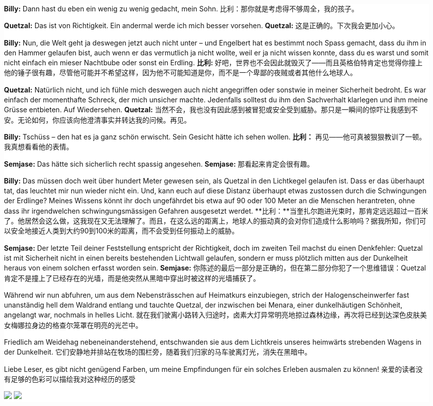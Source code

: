 **Billy:** Dann hast du eben ein wenig zu wenig gedacht, mein Sohn.
比利：那你就是考虑得不够周全，我的孩子。

**Quetzal:** Das ist von Richtigkeit. Ein andermal werde ich mich besser vorsehen.
**Quetzal:** 这是正确的。下次我会更加小心。

**Billy:** Nun, die Welt geht ja deswegen jetzt auch nicht unter – und Engelbert hat es bestimmt noch Spass gemacht, dass du ihm in den Hammer gelaufen bist, auch wenn er das vermutlich ja nicht wollte, weil er ja nicht wissen konnte, dass du es warst und somit nicht einfach ein mieser Nachtbube oder sonst ein Erdling.
**比利:** 好吧，世界也不会因此就毁灭了——而且英格伯特肯定也觉得你撞上他的锤子很有趣，尽管他可能并不希望这样，因为他不可能知道是你，而不是一个卑鄙的夜贼或者其他什么地球人。

**Quetzal:** Natürlich nicht, und ich fühle mich deswegen auch nicht angegriffen oder sonstwie in meiner Sicherheit bedroht. Es war einfach der momenthafte Schreck, der mich unsicher machte. Jedenfalls solltest du ihm den Sachverhalt klarlegen und ihm meine Grüsse entbieten. Auf Wiedersehen.
**Quetzal:** 当然不会，我也没有因此感到被冒犯或安全受到威胁。那只是一瞬间的惊吓让我感到不安。无论如何，你应该向他澄清事实并转达我的问候。再见。

**Billy:** Tschüss – den hat es ja ganz schön erwischt. Sein Gesicht hätte ich sehen wollen.
**比利：** 再见——他可真被狠狠教训了一顿。我真想看看他的表情。

**Semjase:** Das hätte sich sicherlich recht spassig angesehen.
**Semjase:** 那看起来肯定会很有趣。

**Billy:** Das müssen doch weit über hundert Meter gewesen sein, als Quetzal in den Lichtkegel gelaufen ist. Dass er das überhaupt tat, das leuchtet mir nun wieder nicht ein. Und, kann euch auf diese Distanz überhaupt etwas zustossen durch die Schwingungen der Erdlinge? Meines Wissens könnt ihr doch ungefährdet bis etwa auf 90 oder 100 Meter an die Menschen herantreten, ohne dass ihr irgendwelchen schwingungsmässigen Gefahren ausgesetzt werdet.
**比利：**当奎扎尔跑进光束时，那肯定远远超过一百米了。他居然会这么做，这我现在又无法理解了。而且，在这么远的距离上，地球人的振动真的会对你们造成什么影响吗？据我所知，你们可以安全地接近人类到大约90到100米的距离，而不会受到任何振动上的威胁。

**Semjase:** Der letzte Teil deiner Feststellung entspricht der Richtigkeit, doch im zweiten Teil machst du einen Denkfehler: Quetzal ist mit Sicherheit nicht in einen bereits bestehenden Lichtwall gelaufen, sondern er muss plötzlich mitten aus der Dunkelheit heraus von einem solchen erfasst worden sein.
**Semjase:** 你陈述的最后一部分是正确的，但在第二部分你犯了一个思维错误：Quetzal 肯定不是撞上了已经存在的光墙，而是他突然从黑暗中穿出时被这样的光墙捕获了。

Während wir nun abfuhren, um aus dem Nebensträsschen auf Heimatkurs einzubiegen, strich der Halogenscheinwerfer fast unanständig hell dem Waldrand entlang und tauchte Quetzal, der inzwischen bei Menara, einer dunkelhäutigen Schönheit, angelangt war, nochmals in helles Licht.
就在我们驶离小路转入归途时，卤素大灯异常明亮地掠过森林边缘，再次将已经到达深色皮肤美女梅娜拉身边的格查尔笼罩在明亮的光芒中。

Friedlich am Weidehag nebeneinanderstehend, entschwanden sie aus dem Lichtkreis unseres heimwärts strebenden Wagens in der Dunkelheit.
它们安静地并排站在牧场的围栏旁，随着我们归家的马车驶离灯光，消失在黑暗中。

Liebe Leser, es gibt nicht genügend Farben, um meine Empfindungen für ein solches Erleben ausmalen zu können!
亲爱的读者没有足够的色彩可以描绘我对这种经历的感受

[![](https://www.futureofmankind.co.uk/w/images/b/b3/CR135-Engelbert_W%C3%A4chter%27s_Signature.png)](https://www.futureofmankind.co.uk/Billy_Meier/<https:/www.futureofmankind.co.uk/w/images/b/b3/CR135-Engelbert_Wächter's_Signature.png>)
[![](https://www.futureofmankind.co.uk/w/images/b/b3/CR135-Engelbert_W%C3%A4chter%27s_Signature.png)](https://www.futureofmankind.co.uk/Billy_Meier/<https:/www.futureofmankind.co.uk/w/images/b/b3/CR135-Engelbert_Wächter's_Signature.png>)
